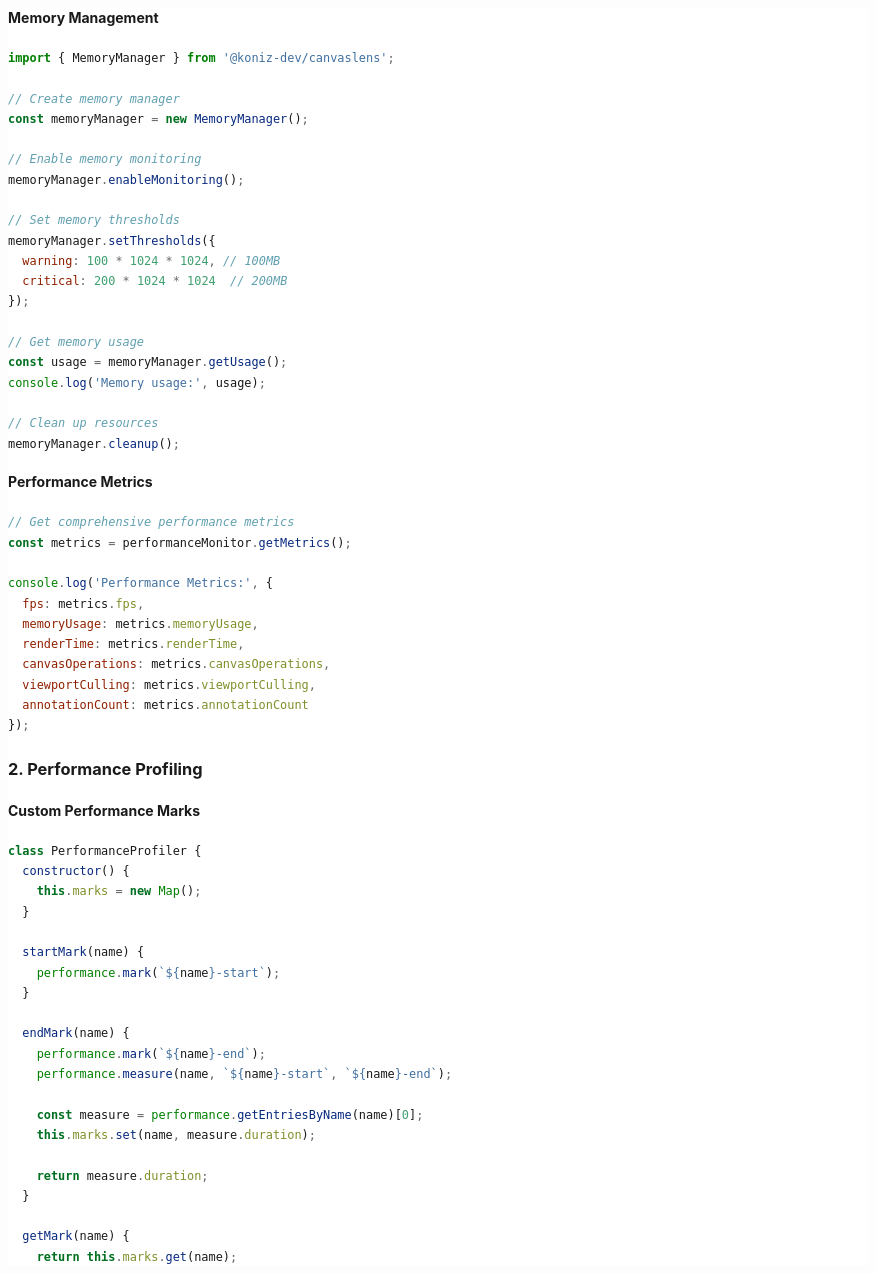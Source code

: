 #### Memory Management
```javascript
import { MemoryManager } from '@koniz-dev/canvaslens';

// Create memory manager
const memoryManager = new MemoryManager();

// Enable memory monitoring
memoryManager.enableMonitoring();

// Set memory thresholds
memoryManager.setThresholds({
  warning: 100 * 1024 * 1024, // 100MB
  critical: 200 * 1024 * 1024  // 200MB
});

// Get memory usage
const usage = memoryManager.getUsage();
console.log('Memory usage:', usage);

// Clean up resources
memoryManager.cleanup();
```

#### Performance Metrics
```javascript
// Get comprehensive performance metrics
const metrics = performanceMonitor.getMetrics();

console.log('Performance Metrics:', {
  fps: metrics.fps,
  memoryUsage: metrics.memoryUsage,
  renderTime: metrics.renderTime,
  canvasOperations: metrics.canvasOperations,
  viewportCulling: metrics.viewportCulling,
  annotationCount: metrics.annotationCount
});
```

### 2. Performance Profiling

#### Custom Performance Marks
```javascript
class PerformanceProfiler {
  constructor() {
    this.marks = new Map();
  }
  
  startMark(name) {
    performance.mark(`${name}-start`);
  }
  
  endMark(name) {
    performance.mark(`${name}-end`);
    performance.measure(name, `${name}-start`, `${name}-end`);
    
    const measure = performance.getEntriesByName(name)[0];
    this.marks.set(name, measure.duration);
    
    return measure.duration;
  }
  
  getMark(name) {
    return this.marks.get(name);
```